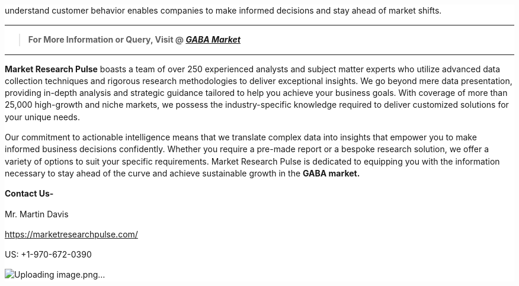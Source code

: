 understand customer behavior enables companies to make informed decisions and stay ahead of market shifts.</p><hr /><blockquote><p><strong>For More Information or Query, Visit @&nbsp;<em><a href="https://marketresearchpulse.com/report/39612/gaba-market?utm_source=Linkedin&utm_medium=019">GABA Market</a></em></strong></p></blockquote><hr /><p><strong>Market Research Pulse</strong> boasts a team of over 250 experienced analysts and subject matter experts who utilize advanced data collection techniques and rigorous research methodologies to deliver exceptional insights. We go beyond mere data presentation, providing in-depth analysis and strategic guidance tailored to help you achieve your business goals. With coverage of more than 25,000 high-growth and niche markets, we possess the industry-specific knowledge required to deliver customized solutions for your unique needs.</p><p>Our commitment to actionable intelligence means that we translate complex data into insights that empower you to make informed business decisions confidently. Whether you require a pre-made report or a bespoke research solution, we offer a variety of options to suit your specific requirements. Market Research Pulse is dedicated to equipping you with the information necessary to stay ahead of the curve and achieve sustainable growth in the <strong>GABA market.</strong></p><p><strong>Contact Us-</strong></p><p>Mr. Martin Davis</p><p>https://marketresearchpulse.com/</p><p>US: +1-970-672-0390</p>
![Uploading image.png…]()
